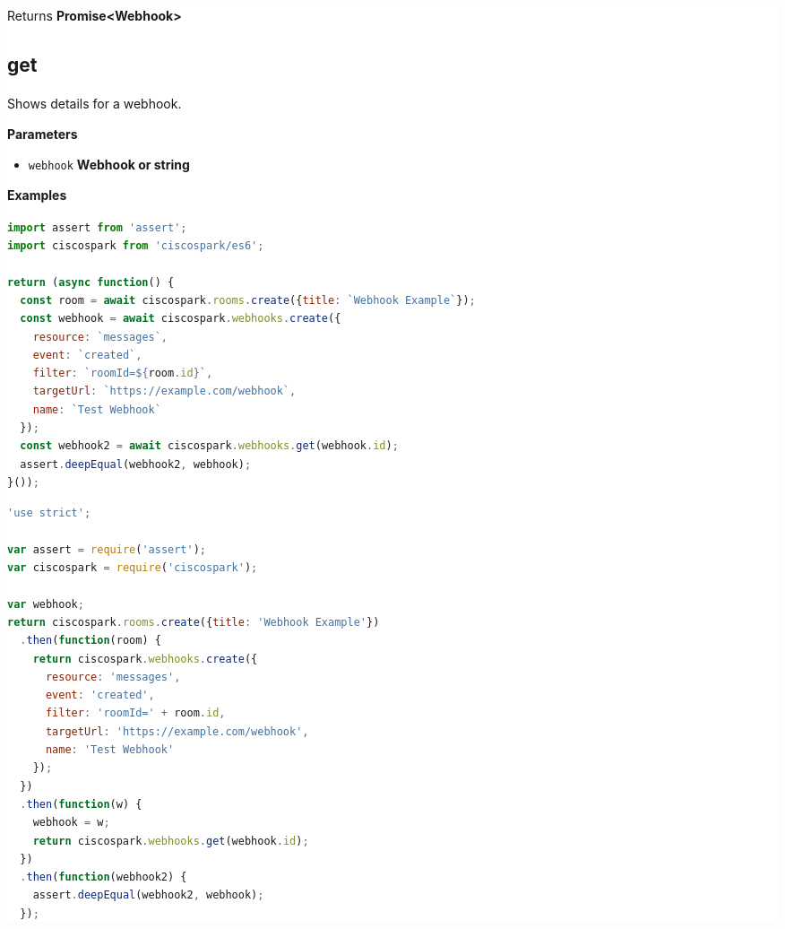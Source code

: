 ```javascript
```

Returns **Promise&lt;Webhook&gt;** 

## get

Shows details for a webhook.

**Parameters**

-   `webhook` **Webhook or string** 

**Examples**

```javascript
import assert from 'assert';
import ciscospark from 'ciscospark/es6';

return (async function() {
  const room = await ciscospark.rooms.create({title: `Webhook Example`});
  const webhook = await ciscospark.webhooks.create({
    resource: `messages`,
    event: `created`,
    filter: `roomId=${room.id}`,
    targetUrl: `https://example.com/webhook`,
    name: `Test Webhook`
  });
  const webhook2 = await ciscospark.webhooks.get(webhook.id);
  assert.deepEqual(webhook2, webhook);
}());


```

```javascript
'use strict';

var assert = require('assert');
var ciscospark = require('ciscospark');

var webhook;
return ciscospark.rooms.create({title: 'Webhook Example'})
  .then(function(room) {
    return ciscospark.webhooks.create({
      resource: 'messages',
      event: 'created',
      filter: 'roomId=' + room.id,
      targetUrl: 'https://example.com/webhook',
      name: 'Test Webhook'
    });
  })
  .then(function(w) {
    webhook = w;
    return ciscospark.webhooks.get(webhook.id);
  })
  .then(function(webhook2) {
    assert.deepEqual(webhook2, webhook);
  });


```
